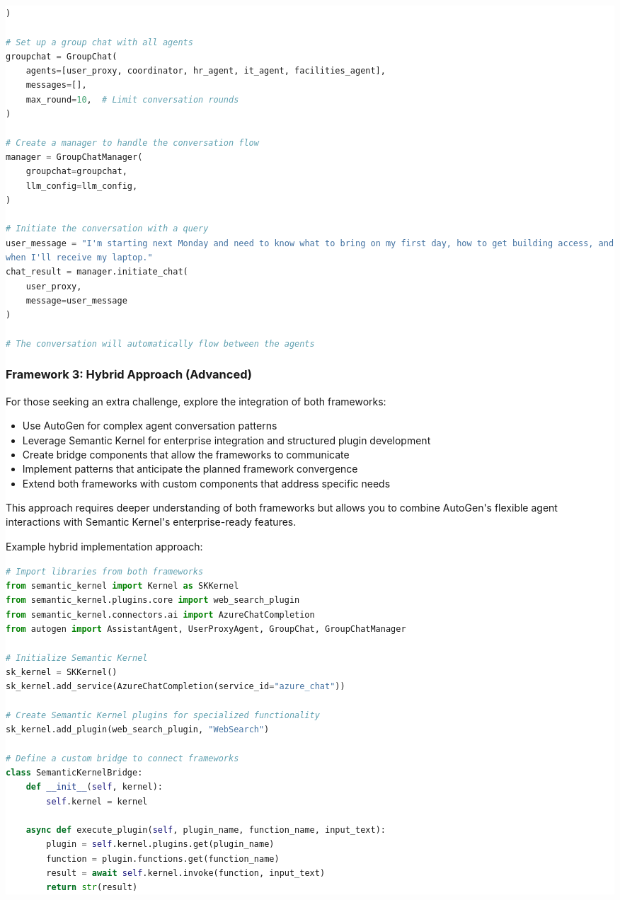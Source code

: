```python
)

# Set up a group chat with all agents
groupchat = GroupChat(
    agents=[user_proxy, coordinator, hr_agent, it_agent, facilities_agent],
    messages=[],
    max_round=10,  # Limit conversation rounds
)

# Create a manager to handle the conversation flow
manager = GroupChatManager(
    groupchat=groupchat, 
    llm_config=llm_config,
)

# Initiate the conversation with a query
user_message = "I'm starting next Monday and need to know what to bring on my first day, how to get building access, and when I'll receive my laptop."
chat_result = manager.initiate_chat(
    user_proxy,
    message=user_message
)

# The conversation will automatically flow between the agents
```

### Framework 3: Hybrid Approach (Advanced)

For those seeking an extra challenge, explore the integration of both frameworks:

- Use AutoGen for complex agent conversation patterns
- Leverage Semantic Kernel for enterprise integration and structured plugin development
- Create bridge components that allow the frameworks to communicate
- Implement patterns that anticipate the planned framework convergence
- Extend both frameworks with custom components that address specific needs

This approach requires deeper understanding of both frameworks but allows you to combine AutoGen's flexible agent interactions with Semantic Kernel's enterprise-ready features.

Example hybrid implementation approach:

```python
# Import libraries from both frameworks
from semantic_kernel import Kernel as SKKernel
from semantic_kernel.plugins.core import web_search_plugin
from semantic_kernel.connectors.ai import AzureChatCompletion
from autogen import AssistantAgent, UserProxyAgent, GroupChat, GroupChatManager

# Initialize Semantic Kernel
sk_kernel = SKKernel()
sk_kernel.add_service(AzureChatCompletion(service_id="azure_chat"))

# Create Semantic Kernel plugins for specialized functionality
sk_kernel.add_plugin(web_search_plugin, "WebSearch")

# Define a custom bridge to connect frameworks
class SemanticKernelBridge:
    def __init__(self, kernel):
        self.kernel = kernel
        
    async def execute_plugin(self, plugin_name, function_name, input_text):
        plugin = self.kernel.plugins.get(plugin_name)
        function = plugin.functions.get(function_name)
        result = await self.kernel.invoke(function, input_text)
        return str(result)
```